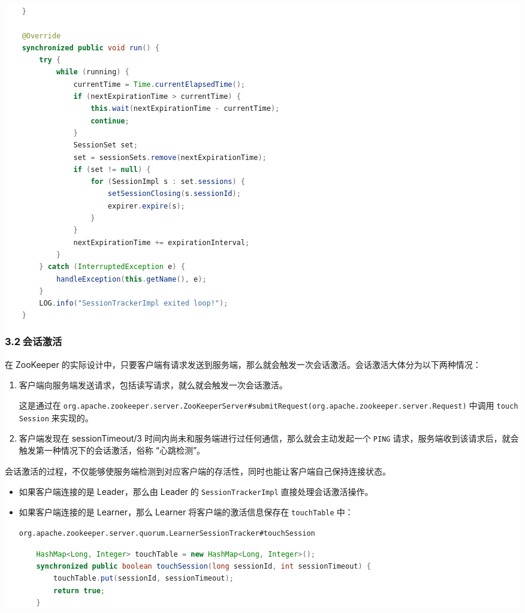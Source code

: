 ```java
    }

    @Override
    synchronized public void run() {
        try {
            while (running) {
                currentTime = Time.currentElapsedTime();
                if (nextExpirationTime > currentTime) {
                    this.wait(nextExpirationTime - currentTime);
                    continue;
                }
                SessionSet set;
                set = sessionSets.remove(nextExpirationTime);
                if (set != null) {
                    for (SessionImpl s : set.sessions) {
                        setSessionClosing(s.sessionId);
                        expirer.expire(s);
                    }
                }
                nextExpirationTime += expirationInterval;
            }
        } catch (InterruptedException e) {
            handleException(this.getName(), e);
        }
        LOG.info("SessionTrackerImpl exited loop!");
    }
```

### 3.2 会话激活

在 ZooKeeper 的实际设计中，只要客户端有请求发送到服务端，那么就会触发一次会话激活。会话激活大体分为以下两种情况：

1. 客户端向服务端发送请求，包括读写请求，就么就会触发一次会话激活。

   这是通过在 `org.apache.zookeeper.server.ZooKeeperServer#submitRequest(org.apache.zookeeper.server.Request)`  中调用 `touchSession` 来实现的。

2. 客户端发现在 sessionTimeout/3 时间内尚未和服务端进行过任何通信，那么就会主动发起一个 `PING` 请求，服务端收到该请求后，就会触发第一种情况下的会话激活，俗称 “心跳检测”。

会话激活的过程，不仅能够使服务端检测到对应客户端的存活性，同时也能让客户端自己保持连接状态。

- 如果客户端连接的是 Leader，那么由 Leader 的 `SessionTrackerImpl` 直接处理会话激活操作。

- 如果客户端连接的是 Learner，那么 Learner 将客户端的激活信息保存在 `touchTable` 中：

  `org.apache.zookeeper.server.quorum.LearnerSessionTracker#touchSession`

  ```java
      HashMap<Long, Integer> touchTable = new HashMap<Long, Integer>();
      synchronized public boolean touchSession(long sessionId, int sessionTimeout) {
          touchTable.put(sessionId, sessionTimeout);
          return true;
      }
  ```
